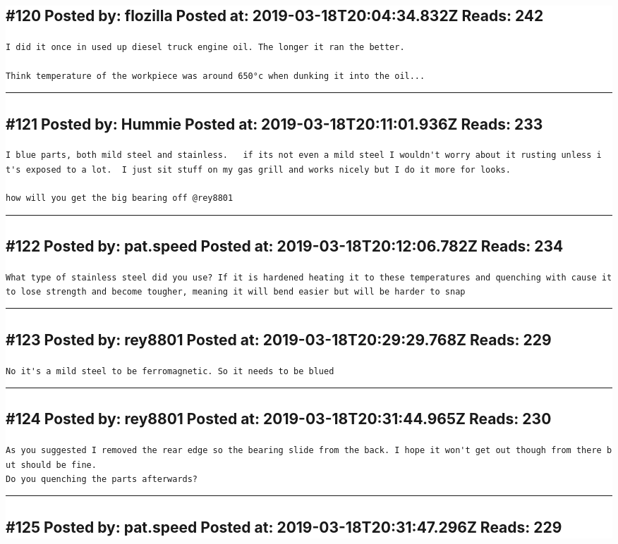 ## \#120 Posted by: flozilla Posted at: 2019-03-18T20:04:34.832Z Reads: 242

```
I did it once in used up diesel truck engine oil. The longer it ran the better.

Think temperature of the workpiece was around 650°c when dunking it into the oil...
```

---
## \#121 Posted by: Hummie Posted at: 2019-03-18T20:11:01.936Z Reads: 233

```
I blue parts, both mild steel and stainless.   if its not even a mild steel I wouldn't worry about it rusting unless it's exposed to a lot.  I just sit stuff on my gas grill and works nicely but I do it more for looks.  

how will you get the big bearing off @rey8801
```

---
## \#122 Posted by: pat.speed Posted at: 2019-03-18T20:12:06.782Z Reads: 234

```
What type of stainless steel did you use? If it is hardened heating it to these temperatures and quenching with cause it to lose strength and become tougher, meaning it will bend easier but will be harder to snap
```

---
## \#123 Posted by: rey8801 Posted at: 2019-03-18T20:29:29.768Z Reads: 229

```
No it's a mild steel to be ferromagnetic. So it needs to be blued
```

---
## \#124 Posted by: rey8801 Posted at: 2019-03-18T20:31:44.965Z Reads: 230

```
As you suggested I removed the rear edge so the bearing slide from the back. I hope it won't get out though from there but should be fine.
Do you quenching the parts afterwards?
```

---
## \#125 Posted by: pat.speed Posted at: 2019-03-18T20:31:47.296Z Reads: 229
